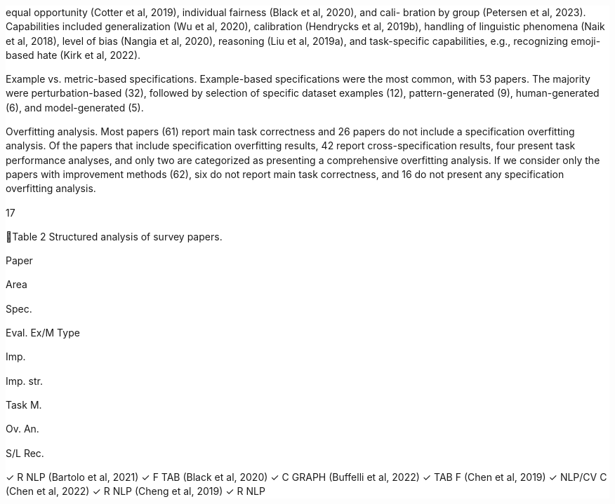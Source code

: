 equal opportunity (Cotter et al, 2019), individual fairness (Black et al, 2020), and cali-
bration by group (Petersen et al, 2023). Capabilities included generalization (Wu et al,
2020), calibration (Hendrycks et al, 2019b), handling of linguistic phenomena (Naik
et al, 2018), level of bias (Nangia et al, 2020), reasoning (Liu et al, 2019a), and
task-specific capabilities, e.g., recognizing emoji-based hate (Kirk et al, 2022).

Example vs. metric-based specifications. Example-based specifications were
the most common, with 53 papers. The majority were perturbation-based (32), followed
by selection of specific dataset examples (12), pattern-generated (9), human-generated
(6), and model-generated (5).

Overfitting analysis. Most papers (61) report main task correctness and 26
papers do not include a specification overfitting analysis. Of the papers that include
specification overfitting results, 42 report cross-specification results, four present task
performance analyses, and only two are categorized as presenting a comprehensive
overfitting analysis. If we consider only the papers with improvement methods (62), six
do not report main task correctness, and 16 do not present any specification overfitting
analysis.

17

Table 2 Structured analysis of survey papers.

Paper

Area

Spec.

Eval. Ex/M Type

Imp.

Imp.
str.

Task
M.

Ov.
An.

S/L Rec.

✓
R
NLP
(Bartolo et al, 2021)
✓
F
TAB
(Black et al, 2020)
✓
C
GRAPH
(Buffelli et al, 2022)
✓
TAB
F
(Chen et al, 2019)
✓
NLP/CV C
(Chen et al, 2022)
✓
R
NLP
(Cheng et al, 2019)
✓
R
NLP